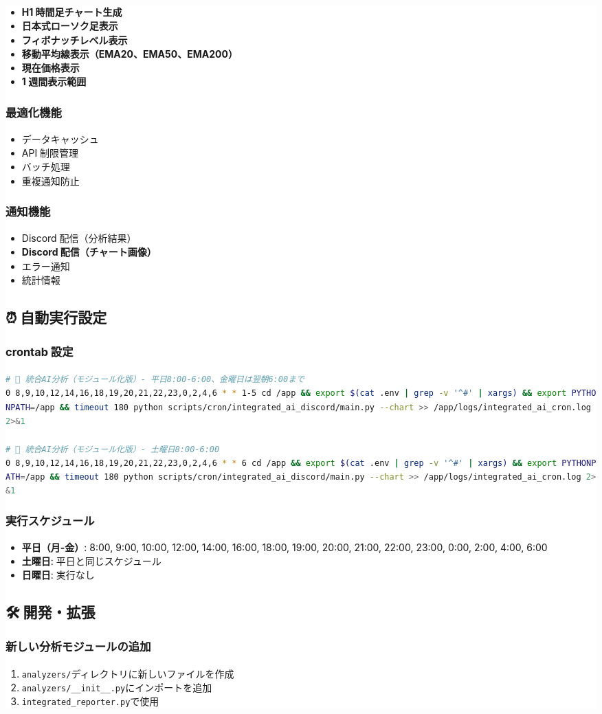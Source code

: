 - **H1 時間足チャート生成**
- **日本式ローソク足表示**
- **フィボナッチレベル表示**
- **移動平均線表示（EMA20、EMA50、EMA200）**
- **現在価格表示**
- **1 週間表示範囲**

### 最適化機能

- データキャッシュ
- API 制限管理
- バッチ処理
- 重複通知防止

### 通知機能

- Discord 配信（分析結果）
- **Discord 配信（チャート画像）**
- エラー通知
- 統計情報

## ⏰ 自動実行設定

### crontab 設定

```bash
# 🤖 統合AI分析（モジュール化版）- 平日8:00-6:00、金曜日は翌朝6:00まで
0 8,9,10,12,14,16,18,19,20,21,22,23,0,2,4,6 * * 1-5 cd /app && export $(cat .env | grep -v '^#' | xargs) && export PYTHONPATH=/app && timeout 180 python scripts/cron/integrated_ai_discord/main.py --chart >> /app/logs/integrated_ai_cron.log 2>&1

# 🤖 統合AI分析（モジュール化版）- 土曜日8:00-6:00
0 8,9,10,12,14,16,18,19,20,21,22,23,0,2,4,6 * * 6 cd /app && export $(cat .env | grep -v '^#' | xargs) && export PYTHONPATH=/app && timeout 180 python scripts/cron/integrated_ai_discord/main.py --chart >> /app/logs/integrated_ai_cron.log 2>&1
```

### 実行スケジュール

- **平日（月-金）**: 8:00, 9:00, 10:00, 12:00, 14:00, 16:00, 18:00, 19:00, 20:00, 21:00, 22:00, 23:00, 0:00, 2:00, 4:00, 6:00
- **土曜日**: 平日と同じスケジュール
- **日曜日**: 実行なし

## 🛠️ 開発・拡張

### 新しい分析モジュールの追加

1. `analyzers/`ディレクトリに新しいファイルを作成
2. `analyzers/__init__.py`にインポートを追加
3. `integrated_reporter.py`で使用
